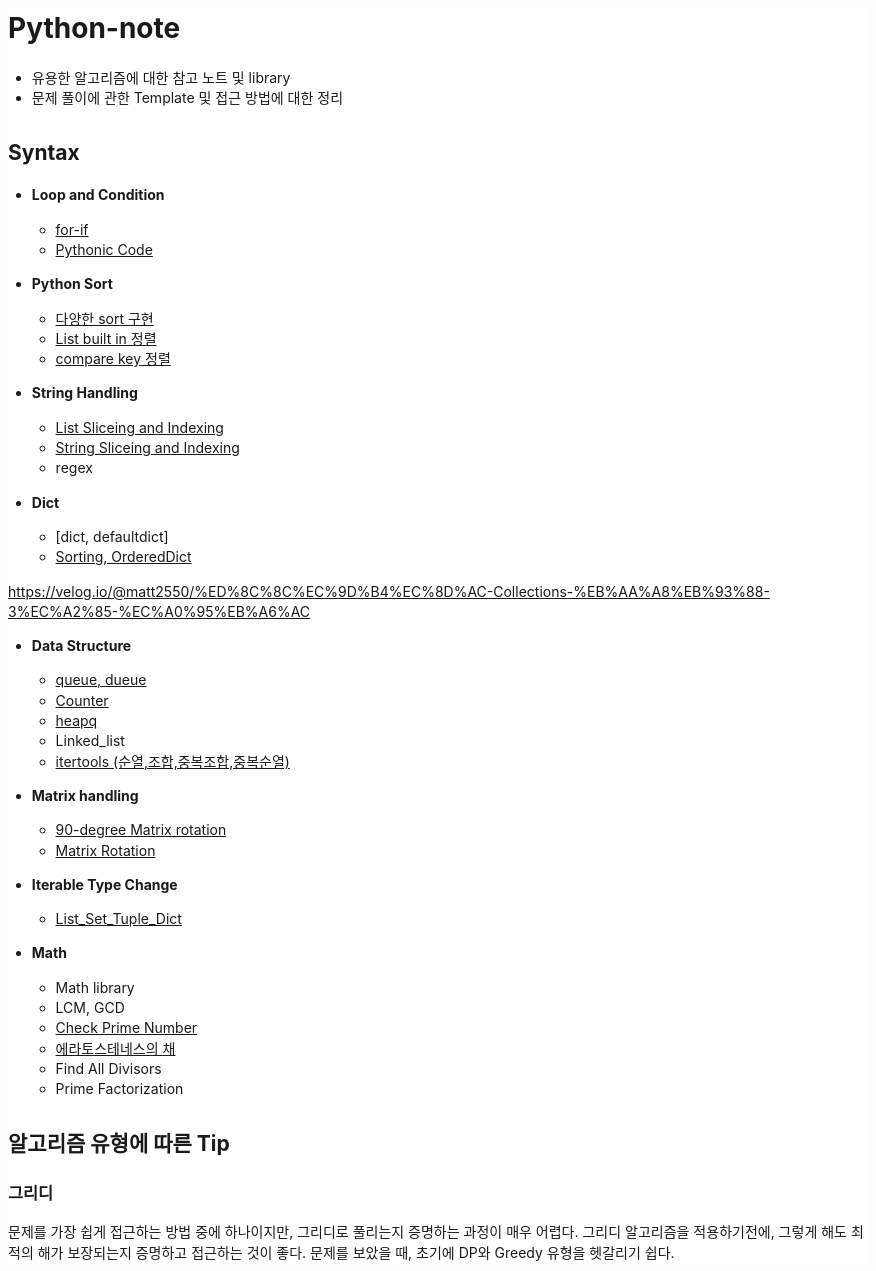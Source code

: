 # Python-note
- 유용한 알고리즘에 대한 참고 노트 및 library
- 문제 풀이에 관한 Template 및 접근 방법에 대한 정리

## Syntax
- **Loop and Condition**
  - [for-if](./Syntax/Loop_and_condition.py)
  - [Pythonic Code](./Syntax/Pytonic_code.py)

- **Python Sort**
  - [다양한 sort 구현](./Syntax/Sorting.py)
  - [List built in 정렬](./Syntax/sort_built_in.py)
  - [compare key 정렬](./Syntax/cmp_to_key.py)
    
- **String Handling**
  - [List Sliceing and Indexing](./Syntax/sliceing_indexing.py)
  - [String Sliceing and Indexing](./Syntax/string.py)
  - regex
    
- **Dict**
  - [dict, defaultdict]
  - [Sorting, OrderedDict](./Syntax/dict_sorting.py)
  
https://velog.io/@matt2550/%ED%8C%8C%EC%9D%B4%EC%8D%AC-Collections-%EB%AA%A8%EB%93%88-3%EC%A2%85-%EC%A0%95%EB%A6%AC

- **Data Structure**
  - [queue, dueue](Library/queue_deque.py)
  - [Counter](./Library/counter.py)
  - [heapq](./Library/heap.py)
  - Linked_list
  - [itertools (순열,조합,중복조합,중복순열)](./Library/itertools.py)

- **Matrix handling**
  - [90-degree Matrix rotation](./Library/matrix_rotation.py)
  - [Matrix Rotation](./Library/[TODO])

- **Iterable Type Change**
  - [List_Set_Tuple_Dict]()

- **Math**  
  - Math library
  - LCM, GCD
  - [Check Prime Number](./Math/prime.py)
  - [에라토스테네스의 채](./Math/prime.py)
  - Find All Divisors 
  - Prime Factorization
## 알고리즘 유형에 따른 Tip 

### 그리디

문제를 가장 쉽게 접근하는 방법 중에 하나이지만, 그리디로 풀리는지 증명하는 과정이 매우 어렵다.
그리디 알고리즘을 적용하기전에, 그렇게 해도 최적의 해가 보장되는지 증명하고 접근하는 것이 좋다.
문제를 보았을 때, 초기에 DP와 Greedy 유형을 헷갈리기 쉽다.
